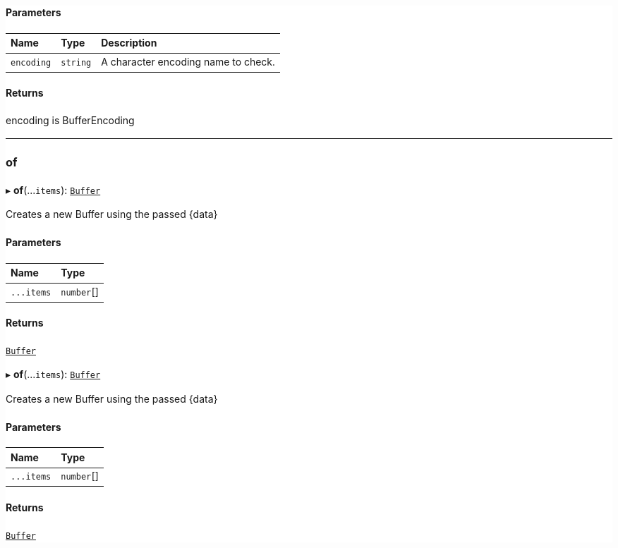 #### Parameters

| Name | Type | Description |
| :------ | :------ | :------ |
| `encoding` | `string` | A character encoding name to check. |

#### Returns

encoding is BufferEncoding

___

### of

▸ **of**(...`items`): [`Buffer`](https://oven-sh.github.io/bun-types/modules/buffer_.md#buffer)

Creates a new Buffer using the passed {data}

#### Parameters

| Name | Type |
| :------ | :------ |
| `...items` | `number`[] |

#### Returns

[`Buffer`](https://oven-sh.github.io/bun-types/modules/buffer_.md#buffer)

▸ **of**(...`items`): [`Buffer`](https://oven-sh.github.io/bun-types/modules/buffer_.md#buffer)

Creates a new Buffer using the passed {data}

#### Parameters

| Name | Type |
| :------ | :------ |
| `...items` | `number`[] |

#### Returns

[`Buffer`](https://oven-sh.github.io/bun-types/modules/buffer_.md#buffer)
